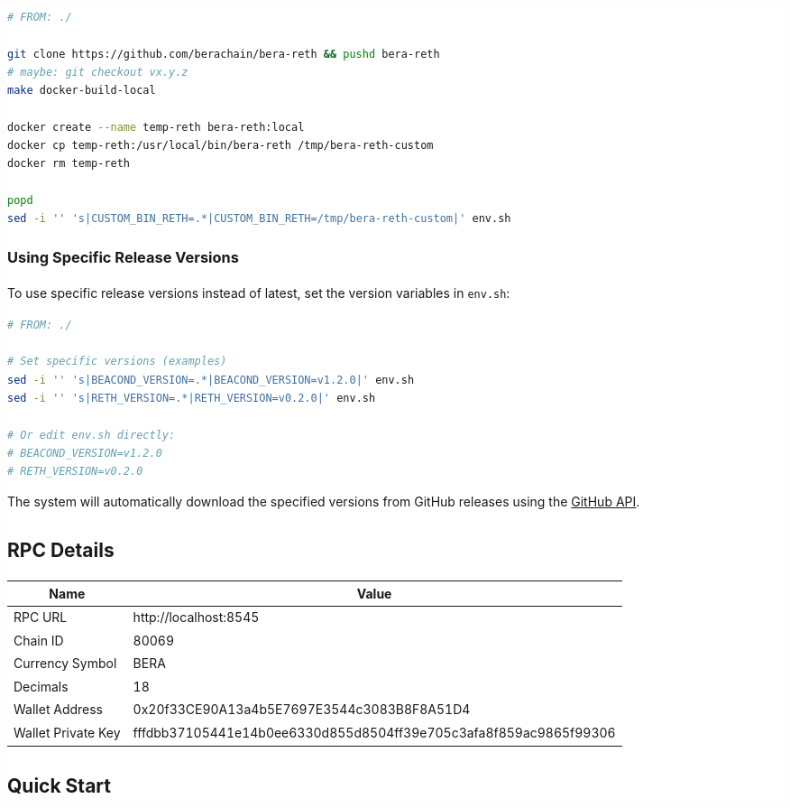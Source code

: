 ```bash
# FROM: ./

git clone https://github.com/berachain/bera-reth && pushd bera-reth
# maybe: git checkout vx.y.z
make docker-build-local

docker create --name temp-reth bera-reth:local
docker cp temp-reth:/usr/local/bin/bera-reth /tmp/bera-reth-custom
docker rm temp-reth

popd
sed -i '' 's|CUSTOM_BIN_RETH=.*|CUSTOM_BIN_RETH=/tmp/bera-reth-custom|' env.sh
```

### Using Specific Release Versions

To use specific release versions instead of latest, set the version variables in `env.sh`:

```bash
# FROM: ./

# Set specific versions (examples)
sed -i '' 's|BEACOND_VERSION=.*|BEACOND_VERSION=v1.2.0|' env.sh
sed -i '' 's|RETH_VERSION=.*|RETH_VERSION=v0.2.0|' env.sh

# Or edit env.sh directly:
# BEACOND_VERSION=v1.2.0
# RETH_VERSION=v0.2.0
```

The system will automatically download the specified versions from GitHub releases using the [GitHub API](https://docs.github.com/en/rest/releases/releases?apiVersion=2022-11-28#get-a-release-by-tag-name).

## RPC Details

| Name               | Value                                                            |
| ------------------ | ---------------------------------------------------------------- |
| RPC URL            | http://localhost:8545                                            |
| Chain ID           | 80069                                                            |
| Currency Symbol    | BERA                                                             |
| Decimals           | 18                                                               |
| Wallet Address     | 0x20f33CE90A13a4b5E7697E3544c3083B8F8A51D4                       |
| Wallet Private Key | fffdbb37105441e14b0ee6330d855d8504ff39e705c3afa8f859ac9865f99306 |

## Quick Start
